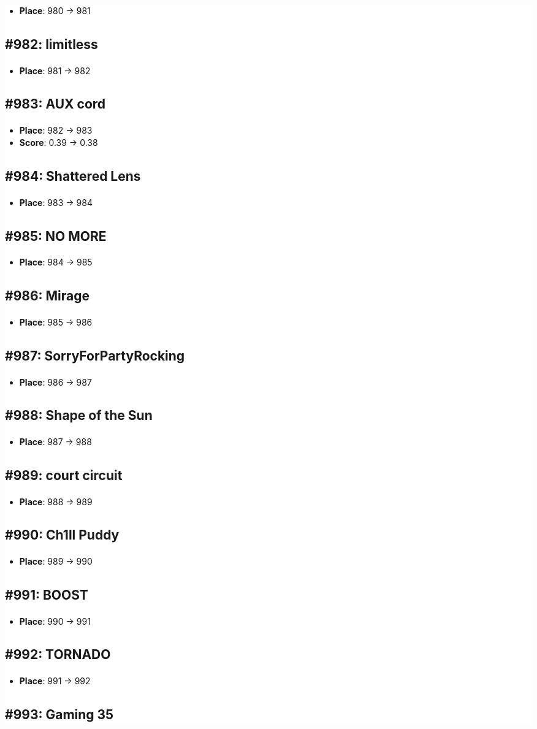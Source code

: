 - **Place**: 980 → 981

## #982: limitless

- **Place**: 981 → 982

## #983: AUX cord

- **Place**: 982 → 983
- **Score**: 0.39 → 0.38

## #984: Shattered Lens

- **Place**: 983 → 984

## #985: NO MORE

- **Place**: 984 → 985

## #986: Mirage

- **Place**: 985 → 986

## #987: SorryForPartyRocking

- **Place**: 986 → 987

## #988: Shape of the Sun

- **Place**: 987 → 988

## #989: court circuit

- **Place**: 988 → 989

## #990: Ch1ll Puddy

- **Place**: 989 → 990

## #991: BOOST

- **Place**: 990 → 991

## #992: TORNADO

- **Place**: 991 → 992

## #993: Gaming 35
